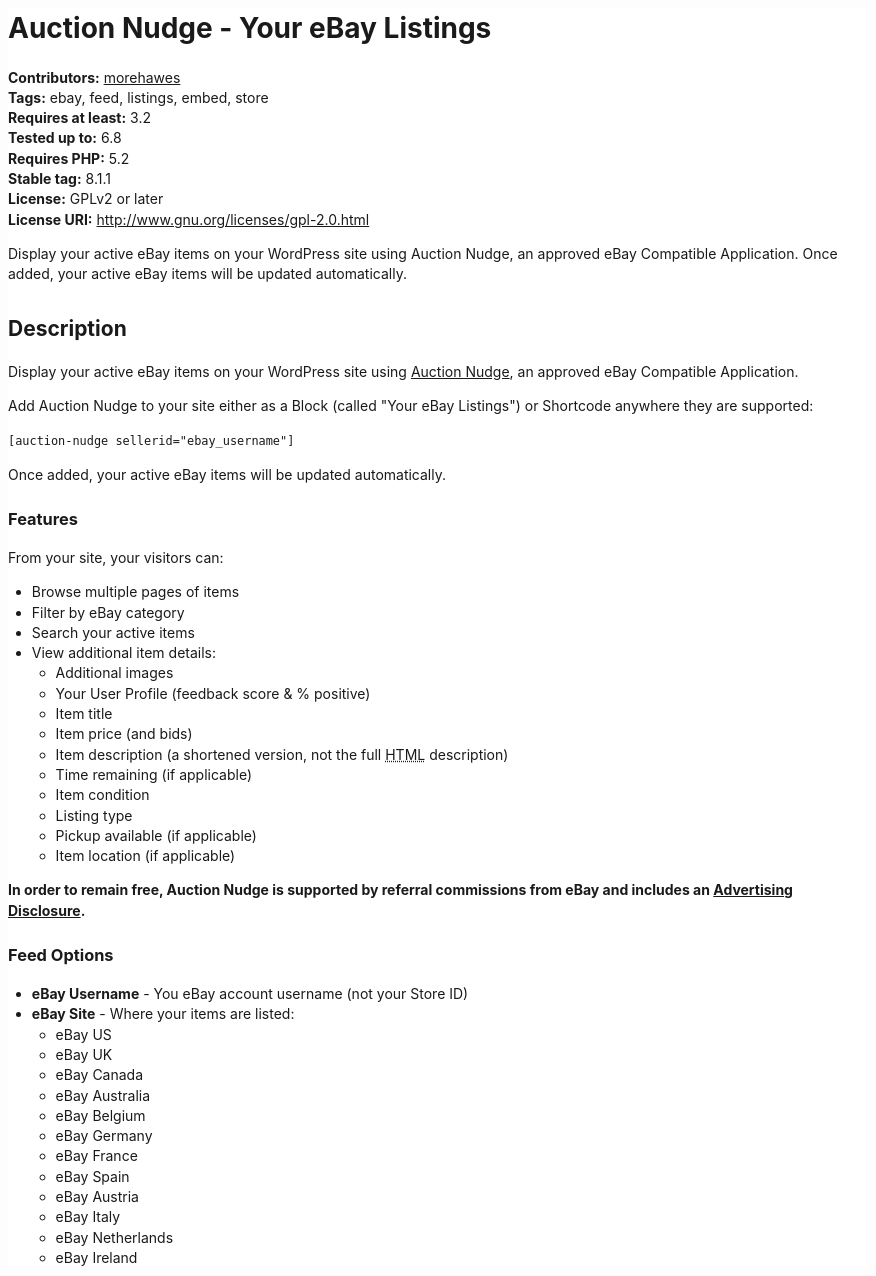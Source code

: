 # Auction Nudge - Your eBay Listings #
**Contributors:** [morehawes](https://profiles.wordpress.org/morehawes/)  
**Tags:** ebay, feed, listings, embed, store  
**Requires at least:** 3.2  
**Tested up to:** 6.8  
**Requires PHP:** 5.2  
**Stable tag:** 8.1.1  
**License:** GPLv2 or later  
**License URI:** http://www.gnu.org/licenses/gpl-2.0.html  

Display your active eBay items on your WordPress site using Auction Nudge, an approved eBay Compatible Application. Once added, your active eBay items will be updated automatically.

## Description ##

Display your active eBay items on your WordPress site using <a href="https://www.auctionnudge.com/">Auction Nudge</a>, an approved eBay Compatible Application.

Add Auction Nudge to your site either as a Block (called "Your eBay Listings") or Shortcode anywhere they are supported:


	[auction-nudge sellerid="ebay_username"]


Once added, your active eBay items will be updated automatically.

### Features ###

From your site, your visitors can:

* Browse multiple pages of items
* Filter by eBay category
* Search your active items
* View additional item details:
	* Additional images
	* Your User Profile (feedback score & % positive)
	* Item title
	* Item price (and bids)
	* Item description (a shortened version, not the full <abbr title="HyperText Markup Language">HTML</abbr> description)
	* Time remaining (if applicable)
	* Item condition
	* Listing type
	* Pickup available (if applicable)
	* Item location (if applicable)	

**In order to remain free, Auction Nudge is supported by referral commissions from eBay and includes an [Advertising Disclosure](https://www.auctionnudge.com/disclosure).**

### Feed Options ###

* **eBay Username** - You eBay account username (not your Store ID)
* **eBay Site** - Where your items are listed:
	* eBay US
	* eBay UK
	* eBay Canada
	* eBay Australia
	* eBay Belgium
	* eBay Germany
	* eBay France
	* eBay Spain
	* eBay Austria
	* eBay Italy
	* eBay Netherlands
	* eBay Ireland